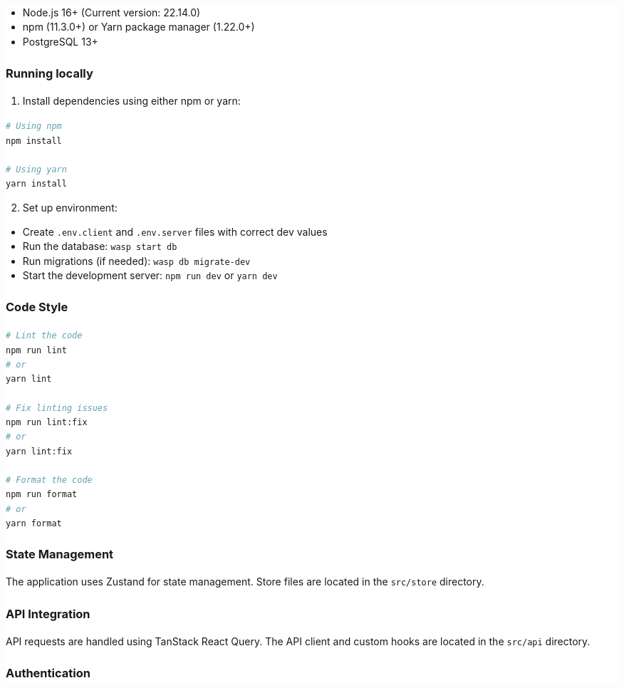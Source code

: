 - Node.js 16+ (Current version: 22.14.0)
- npm (11.3.0+) or Yarn package manager (1.22.0+)
- PostgreSQL 13+

### Running locally

1. Install dependencies using either npm or yarn:

```bash
# Using npm
npm install

# Using yarn
yarn install
```

2. Set up environment:

- Create `.env.client` and `.env.server` files with correct dev values
- Run the database: `wasp start db`
- Run migrations (if needed): `wasp db migrate-dev`
- Start the development server: `npm run dev` or `yarn dev`

### Code Style

```bash
# Lint the code
npm run lint
# or
yarn lint

# Fix linting issues
npm run lint:fix
# or
yarn lint:fix

# Format the code
npm run format
# or
yarn format
```

### State Management

The application uses Zustand for state management. Store files are located in the `src/store` directory.

### API Integration

API requests are handled using TanStack React Query. The API client and custom hooks are located in the `src/api` directory.

### Authentication
